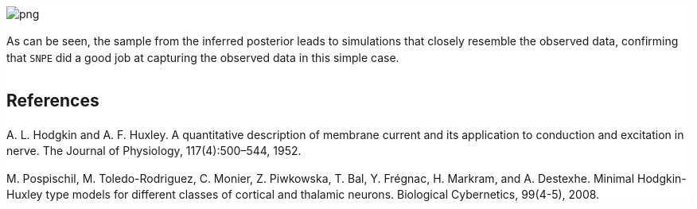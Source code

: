 
![png](02_HH_simulator_files/02_HH_simulator_41_0.png)


As can be seen, the sample from the inferred posterior leads to simulations that closely resemble the observed data, confirming that `SNPE` did a good job at capturing the observed data in this simple case.

## References


A. L. Hodgkin and A. F. Huxley. A quantitative description of membrane current and its application to conduction and excitation in nerve. The Journal of Physiology, 117(4):500–544, 1952.

M. Pospischil, M. Toledo-Rodriguez, C. Monier, Z. Piwkowska, T. Bal, Y. Frégnac, H. Markram, and A. Destexhe. Minimal Hodgkin-Huxley type models for different classes of cortical and thalamic neurons. Biological Cybernetics, 99(4-5), 2008.
